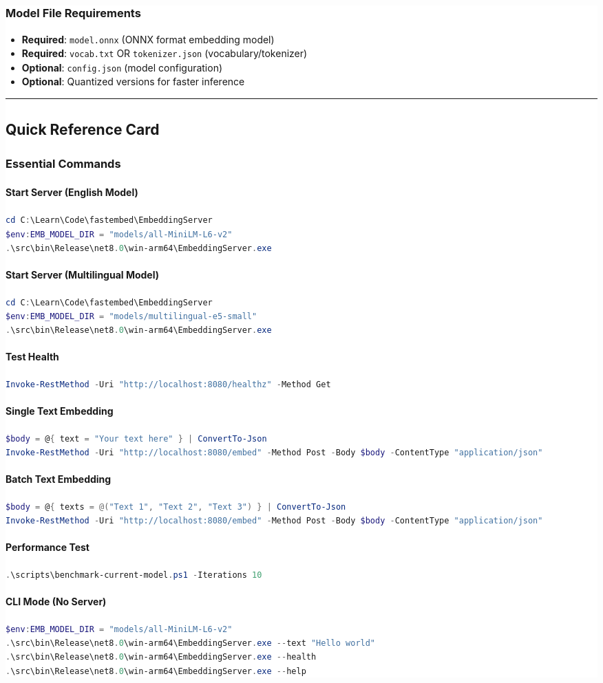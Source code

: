### Model File Requirements
- **Required**: `model.onnx` (ONNX format embedding model)
- **Required**: `vocab.txt` OR `tokenizer.json` (vocabulary/tokenizer)
- **Optional**: `config.json` (model configuration)
- **Optional**: Quantized versions for faster inference

---

## Quick Reference Card

### Essential Commands

#### Start Server (English Model)
```powershell
cd C:\Learn\Code\fastembed\EmbeddingServer
$env:EMB_MODEL_DIR = "models/all-MiniLM-L6-v2"
.\src\bin\Release\net8.0\win-arm64\EmbeddingServer.exe
```

#### Start Server (Multilingual Model)
```powershell
cd C:\Learn\Code\fastembed\EmbeddingServer
$env:EMB_MODEL_DIR = "models/multilingual-e5-small"
.\src\bin\Release\net8.0\win-arm64\EmbeddingServer.exe
```

#### Test Health
```powershell
Invoke-RestMethod -Uri "http://localhost:8080/healthz" -Method Get
```

#### Single Text Embedding
```powershell
$body = @{ text = "Your text here" } | ConvertTo-Json
Invoke-RestMethod -Uri "http://localhost:8080/embed" -Method Post -Body $body -ContentType "application/json"
```

#### Batch Text Embedding
```powershell
$body = @{ texts = @("Text 1", "Text 2", "Text 3") } | ConvertTo-Json
Invoke-RestMethod -Uri "http://localhost:8080/embed" -Method Post -Body $body -ContentType "application/json"
```

#### Performance Test
```powershell
.\scripts\benchmark-current-model.ps1 -Iterations 10
```

#### CLI Mode (No Server)
```powershell
$env:EMB_MODEL_DIR = "models/all-MiniLM-L6-v2"
.\src\bin\Release\net8.0\win-arm64\EmbeddingServer.exe --text "Hello world"
.\src\bin\Release\net8.0\win-arm64\EmbeddingServer.exe --health
.\src\bin\Release\net8.0\win-arm64\EmbeddingServer.exe --help
```
